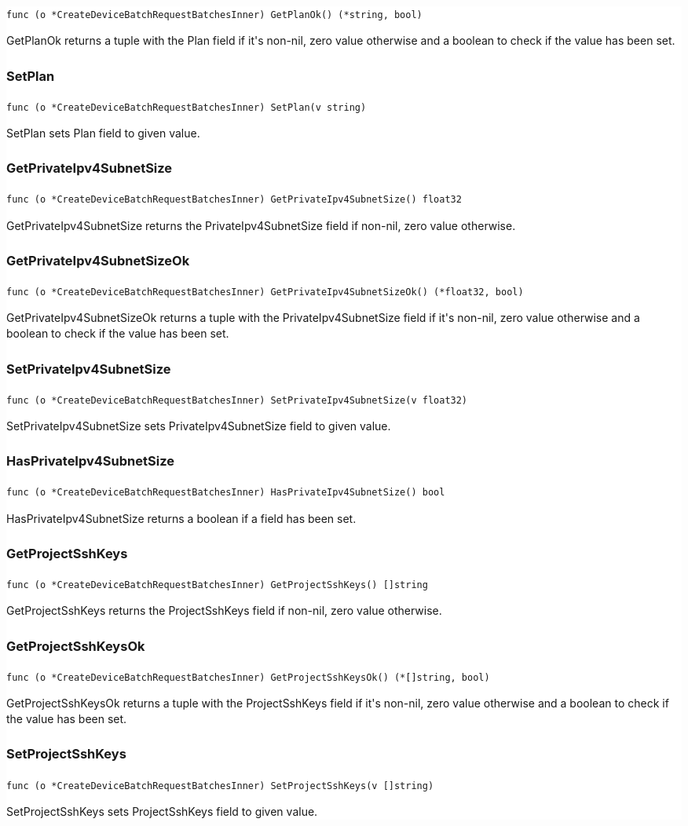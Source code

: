 `func (o *CreateDeviceBatchRequestBatchesInner) GetPlanOk() (*string, bool)`

GetPlanOk returns a tuple with the Plan field if it's non-nil, zero value otherwise
and a boolean to check if the value has been set.

### SetPlan

`func (o *CreateDeviceBatchRequestBatchesInner) SetPlan(v string)`

SetPlan sets Plan field to given value.


### GetPrivateIpv4SubnetSize

`func (o *CreateDeviceBatchRequestBatchesInner) GetPrivateIpv4SubnetSize() float32`

GetPrivateIpv4SubnetSize returns the PrivateIpv4SubnetSize field if non-nil, zero value otherwise.

### GetPrivateIpv4SubnetSizeOk

`func (o *CreateDeviceBatchRequestBatchesInner) GetPrivateIpv4SubnetSizeOk() (*float32, bool)`

GetPrivateIpv4SubnetSizeOk returns a tuple with the PrivateIpv4SubnetSize field if it's non-nil, zero value otherwise
and a boolean to check if the value has been set.

### SetPrivateIpv4SubnetSize

`func (o *CreateDeviceBatchRequestBatchesInner) SetPrivateIpv4SubnetSize(v float32)`

SetPrivateIpv4SubnetSize sets PrivateIpv4SubnetSize field to given value.

### HasPrivateIpv4SubnetSize

`func (o *CreateDeviceBatchRequestBatchesInner) HasPrivateIpv4SubnetSize() bool`

HasPrivateIpv4SubnetSize returns a boolean if a field has been set.

### GetProjectSshKeys

`func (o *CreateDeviceBatchRequestBatchesInner) GetProjectSshKeys() []string`

GetProjectSshKeys returns the ProjectSshKeys field if non-nil, zero value otherwise.

### GetProjectSshKeysOk

`func (o *CreateDeviceBatchRequestBatchesInner) GetProjectSshKeysOk() (*[]string, bool)`

GetProjectSshKeysOk returns a tuple with the ProjectSshKeys field if it's non-nil, zero value otherwise
and a boolean to check if the value has been set.

### SetProjectSshKeys

`func (o *CreateDeviceBatchRequestBatchesInner) SetProjectSshKeys(v []string)`

SetProjectSshKeys sets ProjectSshKeys field to given value.
